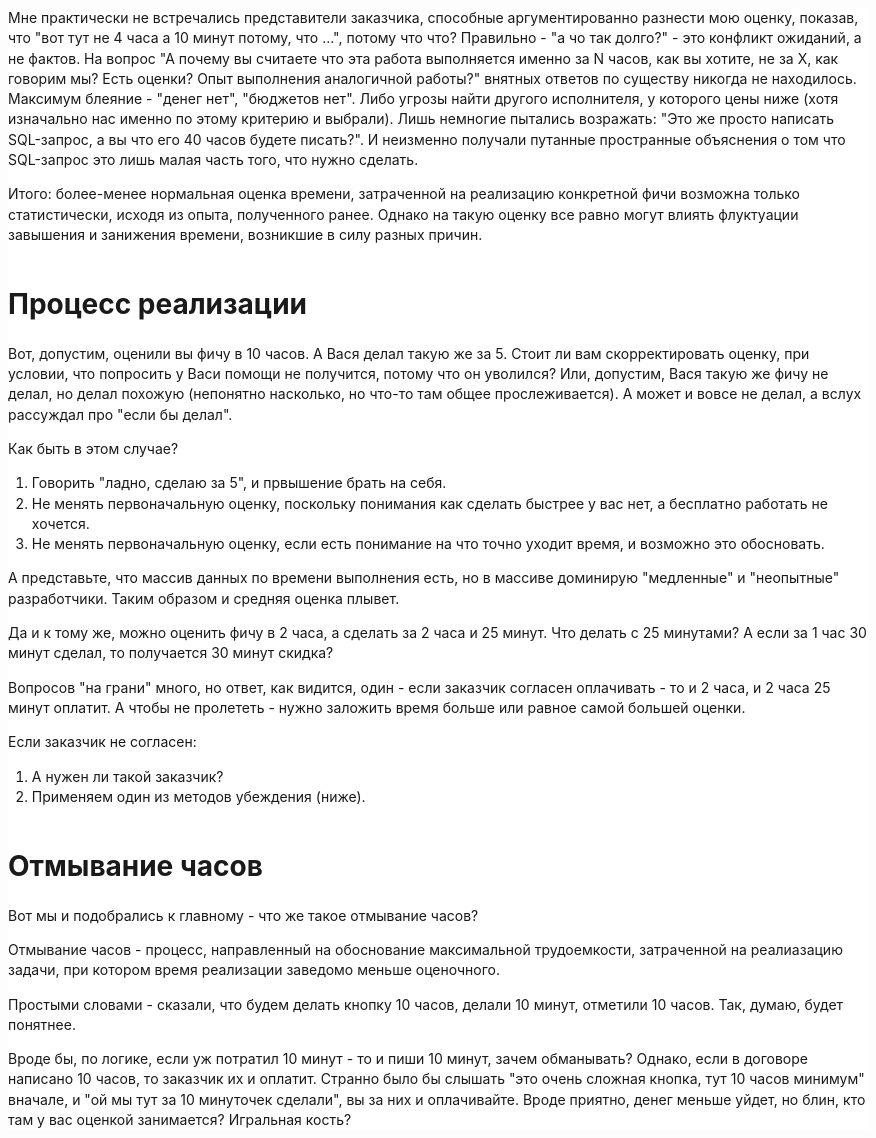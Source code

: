 Мне практически не встречались представители заказчика, способные аргументированно разнести мою оценку, показав, что "вот тут не 4 часа а 10 минут потому, что ...", потому что что? Правильно - "а чо так долго?" - это конфликт ожиданий, а не фактов. На вопрос "А почему вы считаете что эта работа выполняется именно за N часов, как вы хотите, не за X, как говорим мы? Есть оценки? Опыт выполнения аналогичной работы?" внятных ответов по существу никогда не находилось. Максимум блеяние - "денег нет", "бюджетов нет". Либо угрозы найти другого исполнителя, у которого цены ниже (хотя изначально нас именно по этому критерию и выбрали). Лишь немногие пытались возражать: "Это же просто написать SQL-запрос, а вы что его 40 часов будете писать?". И неизменно получали путанные пространные объяснения о том что SQL-запрос это лишь малая часть того, что нужно сделать.

Итого: более-менее нормальная оценка времени, затраченной на реализацию конкретной фичи возможна только статистически, исходя из опыта, полученного ранее. Однако на такую оценку все равно могут влиять флуктуации завышения и занижения времени, возникшие в силу разных причин.

# Процесс реализации

Вот, допустим, оценили вы фичу в 10 часов. А Вася делал такую же за 5. Стоит ли вам скорректировать оценку, при условии, что попросить у Васи помощи не получится, потому что он уволился? Или, допустим, Вася такую же фичу не делал, но делал похожую (непонятно насколько, но что-то там общее прослеживается). А может и вовсе не делал, а вслух рассуждал про "если бы делал".

Как быть в этом случае?

1. Говорить "ладно, сделаю за 5", и првышение брать на себя.
2. Не менять первоначальную оценку, поскольку понимания как сделать быстрее у вас нет, а бесплатно работать не хочется.
3. Не менять первоначальную оценку, если есть понимание на что точно уходит время, и возможно это обосновать.

А представьте, что массив данных по времени выполнения есть, но в массиве доминирую "медленные" и "неопытные" разработчики. Таким образом и средняя оценка плывет.

Да и к тому же, можно оценить фичу в 2 часа, а сделать за 2 часа и 25 минут. Что делать с 25 минутами? А если за 1 час 30 минут сделал, то получается 30 минут скидка?

Вопросов "на грани" много, но ответ, как видится, один - если заказчик согласен оплачивать - то и 2 часа, и 2 часа 25 минут оплатит. А чтобы не пролететь - нужно заложить время больше или равное самой большей оценки.

Если заказчик не согласен:

1. А нужен ли такой заказчик?
2. Применяем один из методов убеждения (ниже).

# Отмывание часов

Вот мы и подобрались к главному - что же такое отмывание часов?

Отмывание часов - процесс, направленный на обоснование максимальной трудоемкости, затраченной на реалиазацию задачи, при котором время реализации заведомо меньше оценочного.

Простыми словами - сказали, что будем делать кнопку 10 часов, делали 10 минут, отметили 10 часов. Так, думаю, будет понятнее.

Вроде бы, по логике, если уж потратил 10 минут - то и пиши 10 минут, зачем обманывать? Однако, если в договоре написано 10 часов, то заказчик их и оплатит. Странно было бы слышать "это очень сложная кнопка, тут 10 часов минимум" вначале, и "ой мы тут за 10 минуточек сделали", вы за них и оплачивайте. Вроде приятно, денег меньше уйдет, но блин, кто там у вас оценкой занимается? Игральная кость?
